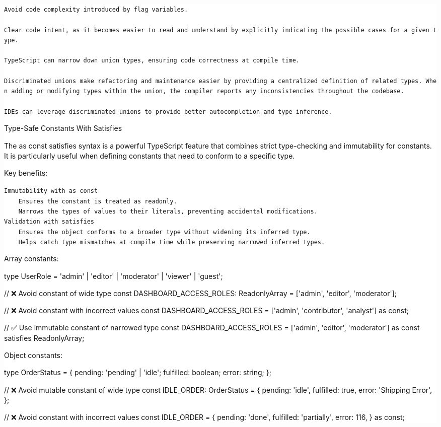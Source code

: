     Avoid code complexity introduced by flag variables.

    Clear code intent, as it becomes easier to read and understand by explicitly indicating the possible cases for a given type.

    TypeScript can narrow down union types, ensuring code correctness at compile time.

    Discriminated unions make refactoring and maintenance easier by providing a centralized definition of related types. When adding or modifying types within the union, the compiler reports any inconsistencies throughout the codebase.

    IDEs can leverage discriminated unions to provide better autocompletion and type inference.

Type-Safe Constants With Satisfies

The as const satisfies syntax is a powerful TypeScript feature that combines strict type-checking and immutability for constants. It is particularly useful when defining constants that need to conform to a specific type.

Key benefits:

    Immutability with as const
        Ensures the constant is treated as readonly.
        Narrows the types of values to their literals, preventing accidental modifications.
    Validation with satisfies
        Ensures the object conforms to a broader type without widening its inferred type.
        Helps catch type mismatches at compile time while preserving narrowed inferred types.

Array constants:

type UserRole = 'admin' | 'editor' | 'moderator' | 'viewer' | 'guest';

// ❌ Avoid constant of wide type
const DASHBOARD_ACCESS_ROLES: ReadonlyArray<UserRole> = ['admin', 'editor', 'moderator'];

// ❌ Avoid constant with incorrect values
const DASHBOARD_ACCESS_ROLES = ['admin', 'contributor', 'analyst'] as const;

// ✅ Use immutable constant of narrowed type
const DASHBOARD_ACCESS_ROLES = ['admin', 'editor', 'moderator'] as const satisfies ReadonlyArray<UserRole>;

Object constants:

type OrderStatus = {
pending: 'pending' | 'idle';
fulfilled: boolean;
error: string;
};

// ❌ Avoid mutable constant of wide type
const IDLE_ORDER: OrderStatus = {
pending: 'idle',
fulfilled: true,
error: 'Shipping Error',
};

// ❌ Avoid constant with incorrect values
const IDLE_ORDER = {
pending: 'done',
fulfilled: 'partially',
error: 116,
} as const;
